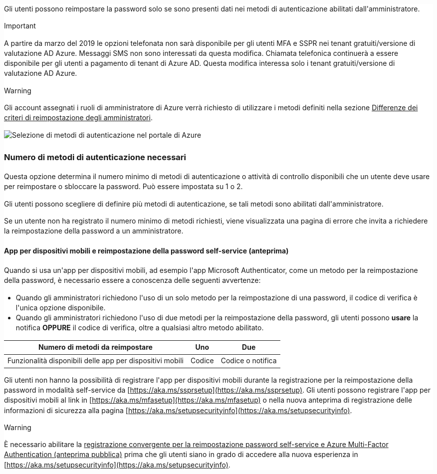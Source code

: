 Gli utenti possono reimpostare la password solo se sono presenti dati nei metodi di autenticazione abilitati dall'amministratore.

> [!IMPORTANT]
> A partire da marzo del 2019 le opzioni telefonata non sarà disponibile per gli utenti MFA e SSPR nei tenant gratuiti/versione di valutazione AD Azure. Messaggi SMS non sono interessati da questa modifica. Chiamata telefonica continuerà a essere disponibile per gli utenti a pagamento di tenant di Azure AD. Questa modifica interessa solo i tenant gratuiti/versione di valutazione AD Azure.

> [!WARNING]
> Gli account assegnati i ruoli di amministratore di Azure verrà richiesto di utilizzare i metodi definiti nella sezione [Differenze dei criteri di reimpostazione degli amministratori](concept-sspr-policy.md#administrator-reset-policy-differences).

![Selezione di metodi di autenticazione nel portale di Azure][Authentication]

### <a name="number-of-authentication-methods-required"></a>Numero di metodi di autenticazione necessari

Questa opzione determina il numero minimo di metodi di autenticazione o attività di controllo disponibili che un utente deve usare per reimpostare o sbloccare la password. Può essere impostata su 1 o 2.

Gli utenti possono scegliere di definire più metodi di autenticazione, se tali metodi sono abilitati dall'amministratore.

Se un utente non ha registrato il numero minimo di metodi richiesti, viene visualizzata una pagina di errore che invita a richiedere la reimpostazione della password a un amministratore.

#### <a name="mobile-app-and-sspr-preview"></a>App per dispositivi mobili e reimpostazione della password self-service (anteprima)

Quando si usa un'app per dispositivi mobili, ad esempio l'app Microsoft Authenticator, come un metodo per la reimpostazione della password, è necessario essere a conoscenza delle seguenti avvertenze:

* Quando gli amministratori richiedono l'uso di un solo metodo per la reimpostazione di una password, il codice di verifica è l'unica opzione disponibile.
* Quando gli amministratori richiedono l'uso di due metodi per la reimpostazione della password, gli utenti possono **usare** la notifica **OPPURE** il codice di verifica, oltre a qualsiasi altro metodo abilitato.

| Numero di metodi da reimpostare | Uno | Due |
| :---: | :---: | :---: |
| Funzionalità disponibili delle app per dispositivi mobili | Codice | Codice o notifica |

Gli utenti non hanno la possibilità di registrare l'app per dispositivi mobili durante la registrazione per la reimpostazione della password in modalità self-service da [https://aka.ms/ssprsetup](https://aka.ms/ssprsetup). Gli utenti possono registrare l'app per dispositivi mobili al link in [https://aka.ms/mfasetup](https://aka.ms/mfasetup) o nella nuova anteprima di registrazione delle informazioni di sicurezza alla pagina [https://aka.ms/setupsecurityinfo](https://aka.ms/setupsecurityinfo).

> [!WARNING]
> È necessario abilitare la [registrazione convergente per la reimpostazione password self-service e Azure Multi-Factor Authentication (anteprima pubblica)](concept-registration-mfa-sspr-converged.md) prima che gli utenti siano in grado di accedere alla nuova esperienza in [https://aka.ms/setupsecurityinfo](https://aka.ms/setupsecurityinfo).


[Authentication]: ./media/concept-sspr-howitworks/sspr-authentication-methods.png "Metodi di autenticazione di Azure AD disponibili e quantità necessaria"
[Writeback]: ./media/concept-sspr-howitworks/troubleshoot-writeback-running.png "Informazioni sulla risoluzione e la configurazione del writeback delle password di integrazione locale"